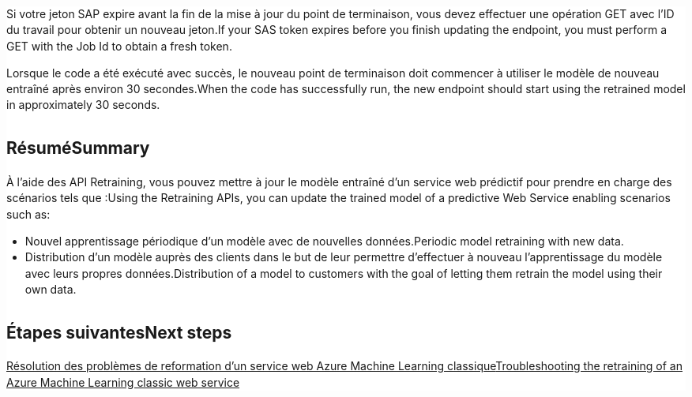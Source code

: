 <span data-ttu-id="9201a-160">Si votre jeton SAP expire avant la fin de la mise à jour du point de terminaison, vous devez effectuer une opération GET avec l’ID du travail pour obtenir un nouveau jeton.</span><span class="sxs-lookup"><span data-stu-id="9201a-160">If your SAS token expires before you finish updating the endpoint, you must perform a GET with the Job Id to obtain a fresh token.</span></span>

<span data-ttu-id="9201a-161">Lorsque le code a été exécuté avec succès, le nouveau point de terminaison doit commencer à utiliser le modèle de nouveau entraîné après environ 30 secondes.</span><span class="sxs-lookup"><span data-stu-id="9201a-161">When the code has successfully run, the new endpoint should start using the retrained model in approximately 30 seconds.</span></span>

## <a name="summary"></a><span data-ttu-id="9201a-162">Résumé</span><span class="sxs-lookup"><span data-stu-id="9201a-162">Summary</span></span>
<span data-ttu-id="9201a-163">À l’aide des API Retraining, vous pouvez mettre à jour le modèle entraîné d’un service web prédictif pour prendre en charge des scénarios tels que :</span><span class="sxs-lookup"><span data-stu-id="9201a-163">Using the Retraining APIs, you can update the trained model of a predictive Web Service enabling scenarios such as:</span></span>

* <span data-ttu-id="9201a-164">Nouvel apprentissage périodique d’un modèle avec de nouvelles données.</span><span class="sxs-lookup"><span data-stu-id="9201a-164">Periodic model retraining with new data.</span></span>
* <span data-ttu-id="9201a-165">Distribution d’un modèle auprès des clients dans le but de leur permettre d’effectuer à nouveau l’apprentissage du modèle avec leurs propres données.</span><span class="sxs-lookup"><span data-stu-id="9201a-165">Distribution of a model to customers with the goal of letting them retrain the model using their own data.</span></span>

## <a name="next-steps"></a><span data-ttu-id="9201a-166">Étapes suivantes</span><span class="sxs-lookup"><span data-stu-id="9201a-166">Next steps</span></span>
[<span data-ttu-id="9201a-167">Résolution des problèmes de reformation d’un service web Azure Machine Learning classique</span><span class="sxs-lookup"><span data-stu-id="9201a-167">Troubleshooting the retraining of an Azure Machine Learning classic web service</span></span>](machine-learning-troubleshooting-retraining-models.md)

